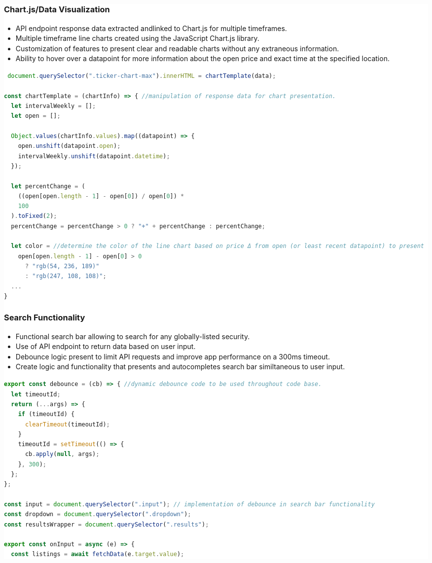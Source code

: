 ```javascript
```

### Chart.js/Data Visualization
* API endpoint response data extracted andlinked to Chart.js for multiple timeframes.
* Multiple timeframe line charts created using the JavaScript Chart.js library.
* Customization of features to present clear and readable charts without any extraneous information. 
* Ability to hover over a datapoint for more information about the open price and exact time at the specified location. 

``` javascript
 document.querySelector(".ticker-chart-max").innerHTML = chartTemplate(data);

const chartTemplate = (chartInfo) => { //manipulation of response data for chart presentation.
  let intervalWeekly = [];
  let open = [];

  Object.values(chartInfo.values).map((datapoint) => {
    open.unshift(datapoint.open);
    intervalWeekly.unshift(datapoint.datetime);
  });

  let percentChange = (
    ((open[open.length - 1] - open[0]) / open[0]) *
    100
  ).toFixed(2);
  percentChange = percentChange > 0 ? "+" + percentChange : percentChange;

  let color = //determine the color of the line chart based on price Δ from open (or least recent datapoint) to present
    open[open.length - 1] - open[0] > 0
      ? "rgb(54, 236, 189)"
      : "rgb(247, 108, 108)";
  ...
}
```

### Search Functionality
  * Functional search bar allowing to search for any globally-listed security.
  * Use of API endpoint to return data based on user input.
  * Debounce logic present to limit API requests and improve app performance on a 300ms timeout.
  * Create logic and functionality that presents and autocompletes search bar similtaneous to user input.
``` javascript
export const debounce = (cb) => { //dynamic debounce code to be used throughout code base. 
  let timeoutId;
  return (...args) => {
    if (timeoutId) {
      clearTimeout(timeoutId);
    }
    timeoutId = setTimeout(() => {
      cb.apply(null, args);
    }, 300);
  };
};

const input = document.querySelector(".input"); // implementation of debounce in search bar functionality
const dropdown = document.querySelector(".dropdown");
const resultsWrapper = document.querySelector(".results");

export const onInput = async (e) => {
  const listings = await fetchData(e.target.value);
```